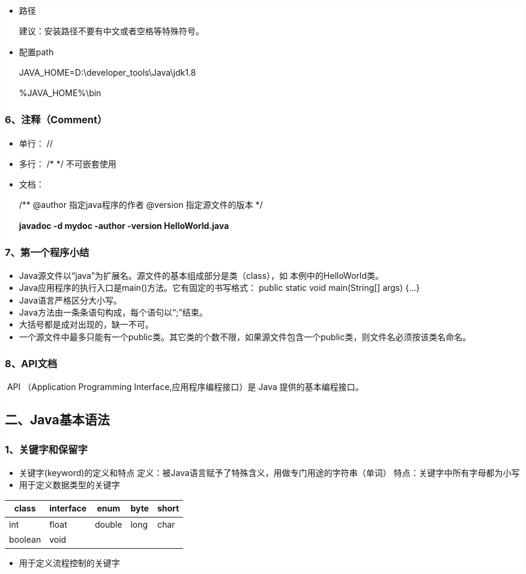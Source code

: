    - 路径

     建议：安装路径不要有中文或者空格等特殊符号。

   - 配置path

     JAVA_HOME=D:\developer_tools\Java\jdk1.8

     %JAVA_HOME%\bin

### 6、注释（Comment）

- 单行： //

- 多行： /* */ 不可嵌套使用

- 文档：

   /**
  @author 指定java程序的作者
  @version 指定源文件的版本
  */

  **javadoc -d mydoc -author -version HelloWorld.java**

### 7、第一个程序小结

- Java源文件以“java”为扩展名。源文件的基本组成部分是类（class），如 本例中的HelloWorld类。
- Java应用程序的执行入口是main()方法。它有固定的书写格式：
  public static void main(String[] args) {...}
- Java语言严格区分大小写。
- Java方法由一条条语句构成，每个语句以“;”结束。
- 大括号都是成对出现的，缺一不可。
- 一个源文件中最多只能有一个public类。其它类的个数不限，如果源文件包含一个public类，则文件名必须按该类名命名。

### 8、API文档

​	API （Application Programming Interface,应用程序编程接口）是 Java 提供的基本编程接口。

## 二、Java基本语法

### 1、关键字和保留字

- 关键字(keyword)的定义和特点
  	定义：被Java语言赋予了特殊含义，用做专门用途的字符串（单词）
  	特点：关键字中所有字母都为小写
- 用于定义数据类型的关键字

| class   | interface | enum   | byte | short |
| ------- | --------- | ------ | ---- | ----- |
| int     | float     | double | long | char  |
| boolean | void      |        |      |       |

- 用于定义流程控制的关键字
